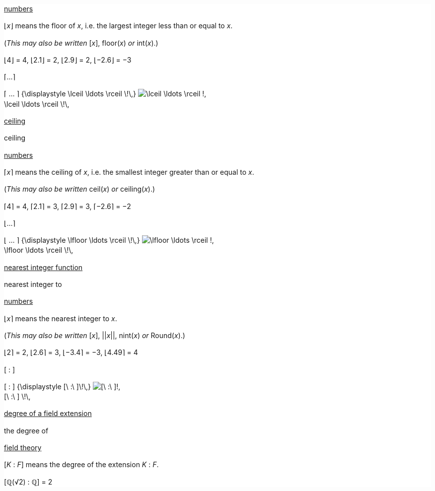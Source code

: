 [numbers](https://en.wikipedia.org/wiki/Number "Number")

⌊_x_⌋ means the floor of _x_, i.e. the largest integer less than or equal to _x_.  
  
(_This may also be written_ \[_x_\], floor(_x_) _or_ int(_x_).)

⌊4⌋ = 4, ⌊2.1⌋ = 2, ⌊2.9⌋ = 2, ⌊−2.6⌋ = −3

⌈...⌉

⌈ … ⌉ {\\displaystyle \\lceil \\ldots \\rceil \\!\\,} ![\lceil \ldots \rceil \!\,](https://wikimedia.org/api/rest_v1/media/math/render/svg/15e75381d54790053d71893a6a3d805b5584fa1b)   
\\lceil \\ldots \\rceil \\!\\,

[ceiling](https://en.wikipedia.org/wiki/Floor_and_ceiling_functions "Floor and ceiling functions")

ceiling

[numbers](https://en.wikipedia.org/wiki/Number "Number")

⌈_x_⌉ means the ceiling of _x_, i.e. the smallest integer greater than or equal to _x_.  
  
(_This may also be written_ ceil(_x_) _or_ ceiling(_x_).)

⌈4⌉ = 4, ⌈2.1⌉ = 3, ⌈2.9⌉ = 3, ⌈−2.6⌉ = −2

⌊...⌉

⌊ … ⌉ {\\displaystyle \\lfloor \\ldots \\rceil \\!\\,} ![\lfloor \ldots \rceil \!\,](https://wikimedia.org/api/rest_v1/media/math/render/svg/623523f1f1ba8c4597bd7c826a1d8b7cb9bbee40)   
\\lfloor \\ldots \\rceil \\!\\,

[nearest integer function](https://en.wikipedia.org/wiki/Nearest_integer_function "Nearest integer function")

nearest integer to

[numbers](https://en.wikipedia.org/wiki/Number "Number")

⌊_x_⌉ means the nearest integer to _x_.  
  
(_This may also be written_ \[_x_\], ||_x_||, nint(_x_) _or_ Round(_x_).)

⌊2⌉ = 2, ⌊2.6⌉ = 3, ⌊−3.4⌉ = −3, ⌊4.49⌉ = 4

\[ : \]

\[  :  \] {\\displaystyle \[\\ :\\ \]\\!\\,} ![[\ :\ ]\!\,](https://wikimedia.org/api/rest_v1/media/math/render/svg/80e250631ab2977a58e9e8e1f99e36bed3c00241)   
\[\\ :\\ \] \\!\\,

[degree of a field extension](https://en.wikipedia.org/wiki/Degree_of_a_field_extension "Degree of a field extension")

the degree of

[field theory](https://en.wikipedia.org/wiki/Field_theory_(mathematics) "Field theory (mathematics)")

\[_K_ : _F_\] means the degree of the extension _K_ : _F_.

\[ℚ(√2) : ℚ\] = 2  
  